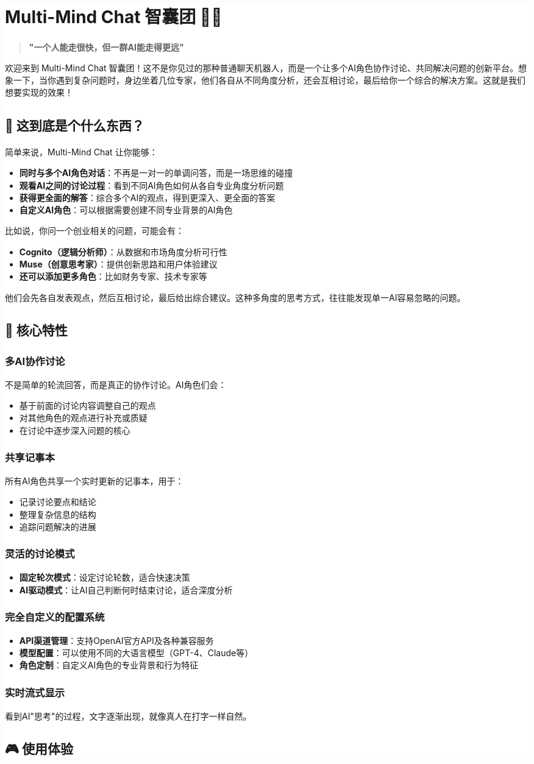 # Multi-Mind Chat 智囊团 🧠✨

> **"一个人能走很快，但一群AI能走得更远"**

欢迎来到 Multi-Mind Chat 智囊团！这不是你见过的那种普通聊天机器人，而是一个让多个AI角色协作讨论、共同解决问题的创新平台。想象一下，当你遇到复杂问题时，身边坐着几位专家，他们各自从不同角度分析，还会互相讨论，最后给你一个综合的解决方案。这就是我们想要实现的效果！

## 🎯 这到底是个什么东西？

简单来说，Multi-Mind Chat 让你能够：
- **同时与多个AI角色对话**：不再是一对一的单调问答，而是一场思维的碰撞
- **观看AI之间的讨论过程**：看到不同AI角色如何从各自专业角度分析问题
- **获得更全面的解答**：综合多个AI的观点，得到更深入、更全面的答案
- **自定义AI角色**：可以根据需要创建不同专业背景的AI角色

比如说，你问一个创业相关的问题，可能会有：
- **Cognito（逻辑分析师）**：从数据和市场角度分析可行性
- **Muse（创意思考家）**：提供创新思路和用户体验建议
- **还可以添加更多角色**：比如财务专家、技术专家等

他们会先各自发表观点，然后互相讨论，最后给出综合建议。这种多角度的思考方式，往往能发现单一AI容易忽略的问题。

## 🚀 核心特性

### 多AI协作讨论
不是简单的轮流回答，而是真正的协作讨论。AI角色们会：
- 基于前面的讨论内容调整自己的观点
- 对其他角色的观点进行补充或质疑
- 在讨论中逐步深入问题的核心

### 共享记事本
所有AI角色共享一个实时更新的记事本，用于：
- 记录讨论要点和结论
- 整理复杂信息的结构
- 追踪问题解决的进展

### 灵活的讨论模式
- **固定轮次模式**：设定讨论轮数，适合快速决策
- **AI驱动模式**：让AI自己判断何时结束讨论，适合深度分析

### 完全自定义的配置系统
- **API渠道管理**：支持OpenAI官方API及各种兼容服务
- **模型配置**：可以使用不同的大语言模型（GPT-4、Claude等）
- **角色定制**：自定义AI角色的专业背景和行为特征

### 实时流式显示
看到AI"思考"的过程，文字逐渐出现，就像真人在打字一样自然。

## 🎮 使用体验
